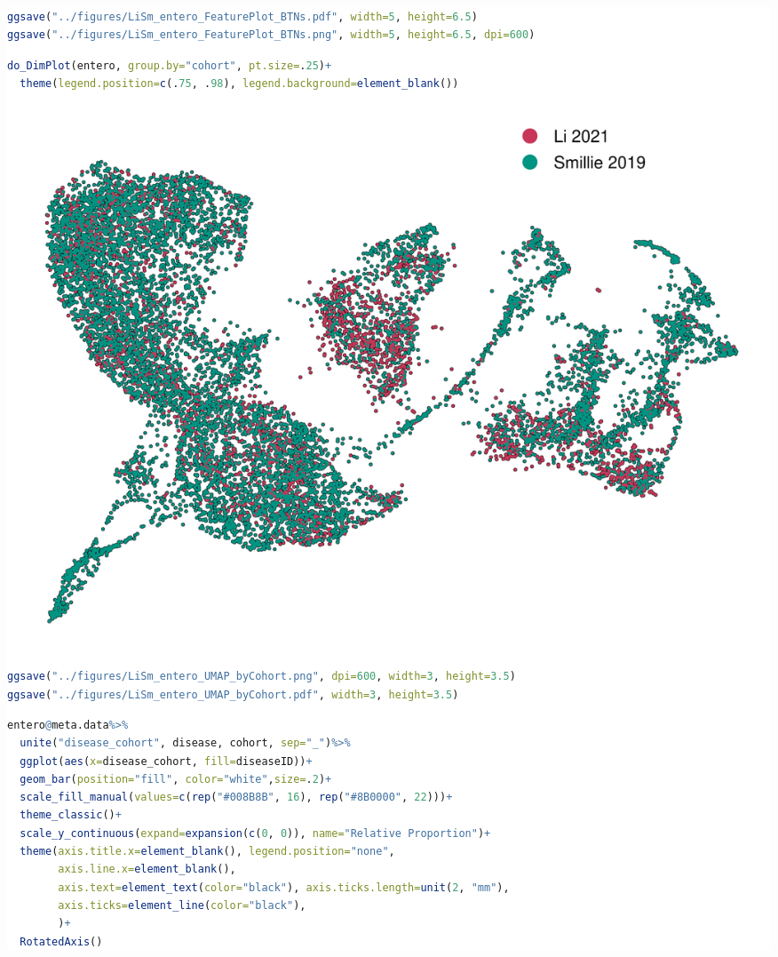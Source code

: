 ``` r
ggsave("../figures/LiSm_entero_FeaturePlot_BTNs.pdf", width=5, height=6.5)
ggsave("../figures/LiSm_entero_FeaturePlot_BTNs.png", width=5, height=6.5, dpi=600)
```

``` r
do_DimPlot(entero, group.by="cohort", pt.size=.25)+
  theme(legend.position=c(.75, .98), legend.background=element_blank())
```

![](Li21_Smillie19_Figures_files/figure-gfm/unnamed-chunk-20-1.png)

``` r
ggsave("../figures/LiSm_entero_UMAP_byCohort.png", dpi=600, width=3, height=3.5)
ggsave("../figures/LiSm_entero_UMAP_byCohort.pdf", width=3, height=3.5)
```

``` r
entero@meta.data%>%
  unite("disease_cohort", disease, cohort, sep="_")%>%
  ggplot(aes(x=disease_cohort, fill=diseaseID))+
  geom_bar(position="fill", color="white",size=.2)+
  scale_fill_manual(values=c(rep("#008B8B", 16), rep("#8B0000", 22)))+
  theme_classic()+
  scale_y_continuous(expand=expansion(c(0, 0)), name="Relative Proportion")+
  theme(axis.title.x=element_blank(), legend.position="none",
        axis.line.x=element_blank(), 
        axis.text=element_text(color="black"), axis.ticks.length=unit(2, "mm"),
        axis.ticks=element_line(color="black"),
        )+
  RotatedAxis()
```
